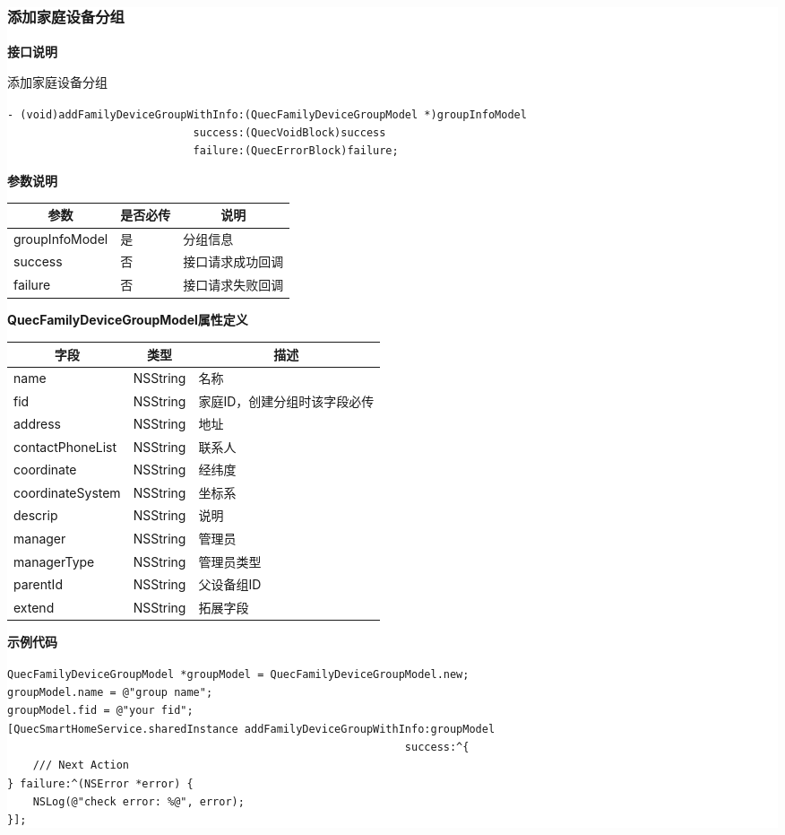 ### 添加家庭设备分组

**接口说明**

添加家庭设备分组

```objc
- (void)addFamilyDeviceGroupWithInfo:(QuecFamilyDeviceGroupModel *)groupInfoModel
                             success:(QuecVoidBlock)success
                             failure:(QuecErrorBlock)failure;
```

**参数说明**

|参数|	是否必传|说明|	
| --- | --- | --- | 
| groupInfoModel |	是|分组信息| 
| success |	否|接口请求成功回调	| 
| failure |	否|接口请求失败回调	| 

**QuecFamilyDeviceGroupModel属性定义**

| 字段        | 类型                 | 描述      |
|-----------|--------------------|---------|
| name       | NSString             | 名称 |
| fid       | NSString             | 家庭ID，创建分组时该字段必传 |
| address       | NSString             | 地址 |
| contactPhoneList       | NSString             | 联系人 |
| coordinate       | NSString             | 经纬度 |
| coordinateSystem       | NSString             | 坐标系 |
| descrip       | NSString             | 说明 |
| manager       | NSString             | 管理员 |
| managerType       | NSString             | 管理员类型 |
| parentId       | NSString             | 父设备组ID |
| extend       | NSString             | 拓展字段 |

**示例代码**

```objc
QuecFamilyDeviceGroupModel *groupModel = QuecFamilyDeviceGroupModel.new;
groupModel.name = @"group name";
groupModel.fid = @"your fid";
[QuecSmartHomeService.sharedInstance addFamilyDeviceGroupWithInfo:groupModel
                                                              success:^{
    /// Next Action
} failure:^(NSError *error) {
    NSLog(@"check error: %@", error);
}];
```
